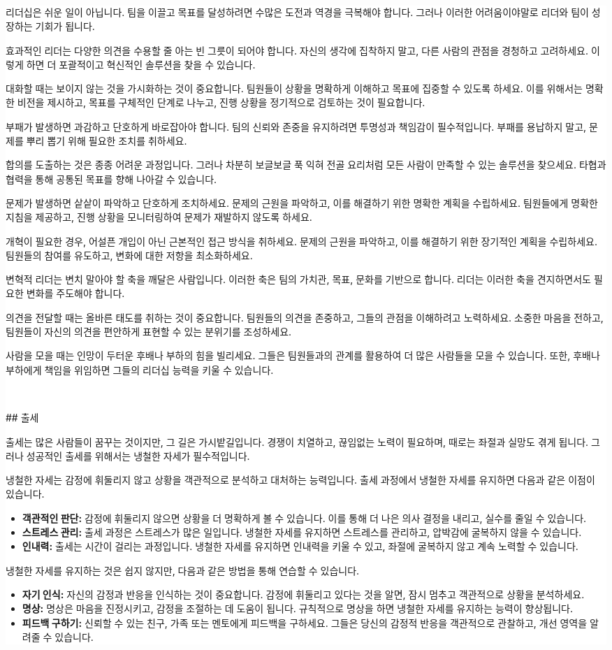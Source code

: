 

리더십은 쉬운 일이 아닙니다. 팀을 이끌고 목표를 달성하려면 수많은 도전과 역경을 극복해야 합니다. 그러나 이러한 어려움이야말로 리더와 팀이 성장하는 기회가 됩니다.



효과적인 리더는 다양한 의견을 수용할 줄 아는 빈 그릇이 되어야 합니다. 자신의 생각에 집착하지 말고, 다른 사람의 관점을 경청하고 고려하세요. 이렇게 하면 더 포괄적이고 혁신적인 솔루션을 찾을 수 있습니다.



대화할 때는 보이지 않는 것을 가시화하는 것이 중요합니다. 팀원들이 상황을 명확하게 이해하고 목표에 집중할 수 있도록 하세요. 이를 위해서는 명확한 비전을 제시하고, 목표를 구체적인 단계로 나누고, 진행 상황을 정기적으로 검토하는 것이 필요합니다.



부패가 발생하면 과감하고 단호하게 바로잡아야 합니다. 팀의 신뢰와 존중을 유지하려면 투명성과 책임감이 필수적입니다. 부패를 용납하지 말고, 문제를 뿌리 뽑기 위해 필요한 조치를 취하세요.



합의를 도출하는 것은 종종 어려운 과정입니다. 그러나 차분히 보글보글 푹 익혀 전골 요리처럼 모든 사람이 만족할 수 있는 솔루션을 찾으세요. 타협과 협력을 통해 공통된 목표를 향해 나아갈 수 있습니다.



문제가 발생하면 샅샅이 파악하고 단호하게 조치하세요. 문제의 근원을 파악하고, 이를 해결하기 위한 명확한 계획을 수립하세요. 팀원들에게 명확한 지침을 제공하고, 진행 상황을 모니터링하여 문제가 재발하지 않도록 하세요.



개혁이 필요한 경우, 어설픈 개입이 아닌 근본적인 접근 방식을 취하세요. 문제의 근원을 파악하고, 이를 해결하기 위한 장기적인 계획을 수립하세요. 팀원들의 참여를 유도하고, 변화에 대한 저항을 최소화하세요.



변혁적 리더는 변치 말아야 할 축을 깨달은 사람입니다. 이러한 축은 팀의 가치관, 목표, 문화를 기반으로 합니다. 리더는 이러한 축을 견지하면서도 필요한 변화를 주도해야 합니다.



의견을 전달할 때는 올바른 태도를 취하는 것이 중요합니다. 팀원들의 의견을 존중하고, 그들의 관점을 이해하려고 노력하세요. 소중한 마음을 전하고, 팀원들이 자신의 의견을 편안하게 표현할 수 있는 분위기를 조성하세요.



사람을 모을 때는 인망이 두터운 후배나 부하의 힘을 빌리세요. 그들은 팀원들과의 관계를 활용하여 더 많은 사람들을 모을 수 있습니다. 또한, 후배나 부하에게 책임을 위임하면 그들의 리더십 능력을 키울 수 있습니다.

<p>&nbsp;</p>
## 출세

출세는 많은 사람들이 꿈꾸는 것이지만, 그 길은 가시밭길입니다. 경쟁이 치열하고, 끊임없는 노력이 필요하며, 때로는 좌절과 실망도 겪게 됩니다. 그러나 성공적인 출세를 위해서는 냉철한 자세가 필수적입니다.



냉철한 자세는 감정에 휘둘리지 않고 상황을 객관적으로 분석하고 대처하는 능력입니다. 출세 과정에서 냉철한 자세를 유지하면 다음과 같은 이점이 있습니다.

- **객관적인 판단:** 감정에 휘둘리지 않으면 상황을 더 명확하게 볼 수 있습니다. 이를 통해 더 나은 의사 결정을 내리고, 실수를 줄일 수 있습니다.
- **스트레스 관리:** 출세 과정은 스트레스가 많은 일입니다. 냉철한 자세를 유지하면 스트레스를 관리하고, 압박감에 굴복하지 않을 수 있습니다.
- **인내력:** 출세는 시간이 걸리는 과정입니다. 냉철한 자세를 유지하면 인내력을 키울 수 있고, 좌절에 굴복하지 않고 계속 노력할 수 있습니다.



냉철한 자세를 유지하는 것은 쉽지 않지만, 다음과 같은 방법을 통해 연습할 수 있습니다.

- **자기 인식:** 자신의 감정과 반응을 인식하는 것이 중요합니다. 감정에 휘둘리고 있다는 것을 알면, 잠시 멈추고 객관적으로 상황을 분석하세요.
- **명상:** 명상은 마음을 진정시키고, 감정을 조절하는 데 도움이 됩니다. 규칙적으로 명상을 하면 냉철한 자세를 유지하는 능력이 향상됩니다.
- **피드백 구하기:** 신뢰할 수 있는 친구, 가족 또는 멘토에게 피드백을 구하세요. 그들은 당신의 감정적 반응을 객관적으로 관찰하고, 개선 영역을 알려줄 수 있습니다.
